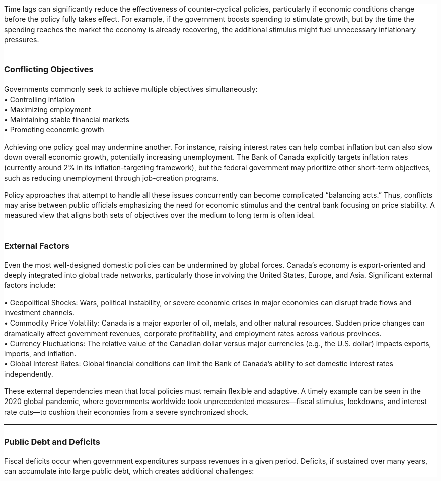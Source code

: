 Time lags can significantly reduce the effectiveness of counter-cyclical policies, particularly if economic conditions change before the policy fully takes effect. For example, if the government boosts spending to stimulate growth, but by the time the spending reaches the market the economy is already recovering, the additional stimulus might fuel unnecessary inflationary pressures.

---

### Conflicting Objectives

Governments commonly seek to achieve multiple objectives simultaneously:  
• Controlling inflation  
• Maximizing employment  
• Maintaining stable financial markets  
• Promoting economic growth  

Achieving one policy goal may undermine another. For instance, raising interest rates can help combat inflation but can also slow down overall economic growth, potentially increasing unemployment. The Bank of Canada explicitly targets inflation rates (currently around 2% in its inflation-targeting framework), but the federal government may prioritize other short-term objectives, such as reducing unemployment through job-creation programs.

Policy approaches that attempt to handle all these issues concurrently can become complicated “balancing acts.” Thus, conflicts may arise between public officials emphasizing the need for economic stimulus and the central bank focusing on price stability. A measured view that aligns both sets of objectives over the medium to long term is often ideal.

---

### External Factors

Even the most well-designed domestic policies can be undermined by global forces. Canada’s economy is export-oriented and deeply integrated into global trade networks, particularly those involving the United States, Europe, and Asia. Significant external factors include:

• Geopolitical Shocks: Wars, political instability, or severe economic crises in major economies can disrupt trade flows and investment channels.  
• Commodity Price Volatility: Canada is a major exporter of oil, metals, and other natural resources. Sudden price changes can dramatically affect government revenues, corporate profitability, and employment rates across various provinces.  
• Currency Fluctuations: The relative value of the Canadian dollar versus major currencies (e.g., the U.S. dollar) impacts exports, imports, and inflation.  
• Global Interest Rates: Global financial conditions can limit the Bank of Canada’s ability to set domestic interest rates independently.

These external dependencies mean that local policies must remain flexible and adaptive. A timely example can be seen in the 2020 global pandemic, where governments worldwide took unprecedented measures—fiscal stimulus, lockdowns, and interest rate cuts—to cushion their economies from a severe synchronized shock.

---

### Public Debt and Deficits

Fiscal deficits occur when government expenditures surpass revenues in a given period. Deficits, if sustained over many years, can accumulate into large public debt, which creates additional challenges:
